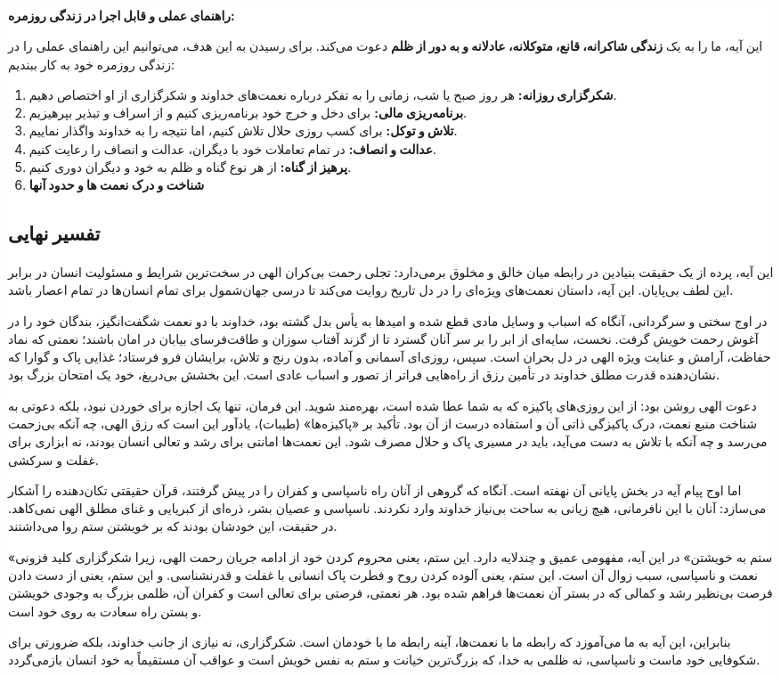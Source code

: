 **راهنمای عملی و قابل اجرا در زندگی روزمره:**

این آیه، ما را به یک **زندگی شاکرانه، قانع، متوکلانه، عادلانه و به دور
از ظلم** دعوت می‌کند. برای رسیدن به این هدف، می‌توانیم این راهنمای عملی را
در زندگی روزمره خود به کار ببندیم:

1.  **شکرگزاری روزانه:** هر روز صبح یا شب، زمانی را به تفکر درباره
    نعمت‌های خداوند و شکرگزاری از او اختصاص دهیم.
2.  **برنامه‌ریزی مالی:** برای دخل و خرج خود برنامه‌ریزی کنیم و از اسراف و
    تبذیر بپرهیزیم.
3.  **تلاش و توکل:** برای کسب روزی حلال تلاش کنیم، اما نتیجه را به
    خداوند واگذار نماییم.
4.  **عدالت و انصاف:** در تمام تعاملات خود با دیگران، عدالت و انصاف را
    رعایت کنیم.
5.  **پرهیز از گناه:** از هر نوع گناه و ظلم به خود و دیگران دوری کنیم.
6.  **شناخت و درک نعمت ها و حدود آنها**

## تفسیر نهایی


این آیه، پرده از یک حقیقت بنیادین در رابطه میان خالق و مخلوق برمی‌دارد: تجلی رحمت بی‌کران الهی در سخت‌ترین شرایط و مسئولیت انسان در برابر این لطف بی‌پایان. این آیه، داستان نعمت‌های ویژه‌ای را در دل تاریخ روایت می‌کند تا درسی جهان‌شمول برای تمام انسان‌ها در تمام اعصار باشد.

در اوج سختی و سرگردانی، آنگاه که اسباب و وسایل مادی قطع شده و امیدها به یأس بدل گشته بود، خداوند با دو نعمت شگفت‌انگیز، بندگان خود را در آغوش رحمت خویش گرفت. نخست، سایه‌ای از ابر را بر سر آنان گسترد تا از گزند آفتاب سوزان و طاقت‌فرسای بیابان در امان باشند؛ نعمتی که نماد حفاظت، آرامش و عنایت ویژه الهی در دل بحران است. سپس، روزی‌ای آسمانی و آماده، بدون رنج و تلاش، برایشان فرو فرستاد؛ غذایی پاک و گوارا که نشان‌دهنده قدرت مطلق خداوند در تأمین رزق از راه‌هایی فراتر از تصور و اسباب عادی است. این بخشش بی‌دریغ، خود یک امتحان بزرگ بود.

دعوت الهی روشن بود: از این روزی‌های پاکیزه که به شما عطا شده است، بهره‌مند شوید. این فرمان، تنها یک اجازه برای خوردن نبود، بلکه دعوتی به شناخت منبع نعمت، درک پاکیزگی ذاتی آن و استفاده درست از آن بود. تأکید بر «پاکیزه‌ها» (طیبات)، یادآور این است که رزق الهی، چه آنکه بی‌زحمت می‌رسد و چه آنکه با تلاش به دست می‌آید، باید در مسیری پاک و حلال مصرف شود. این نعمت‌ها امانتی برای رشد و تعالی انسان بودند، نه ابزاری برای غفلت و سرکشی.

اما اوج پیام آیه در بخش پایانی آن نهفته است. آنگاه که گروهی از آنان راه ناسپاسی و کفران را در پیش گرفتند، قرآن حقیقتی تکان‌دهنده را آشکار می‌سازد: آنان با این نافرمانی، هیچ زیانی به ساحت بی‌نیاز خداوند وارد نکردند. ناسپاسی و عصیان بشر، ذره‌ای از کبریایی و غنای مطلق الهی نمی‌کاهد. در حقیقت، این خودشان بودند که بر خویشتن ستم روا می‌داشتند.

«ستم به خویشتن» در این آیه، مفهومی عمیق و چندلایه دارد. این ستم، یعنی محروم کردن خود از ادامه جریان رحمت الهی، زیرا شکرگزاری کلید فزونی نعمت و ناسپاسی، سبب زوال آن است. این ستم، یعنی آلوده کردن روح و فطرت پاک انسانی با غفلت و قدرنشناسی. و این ستم، یعنی از دست دادن فرصت بی‌نظیر رشد و کمالی که در بستر آن نعمت‌ها فراهم شده بود. هر نعمتی، فرصتی برای تعالی است و کفران آن، ظلمی بزرگ به وجودی خویشتن و بستن راه سعادت به روی خود است.

بنابراین، این آیه به ما می‌آموزد که رابطه ما با نعمت‌ها، آینه رابطه ما با خودمان است. شکرگزاری، نه نیازی از جانب خداوند، بلکه ضرورتی برای شکوفایی خود ماست و ناسپاسی، نه ظلمی به خدا، که بزرگ‌ترین خیانت و ستم به نفس خویش است و عواقب آن مستقیماً به خود انسان بازمی‌گردد.